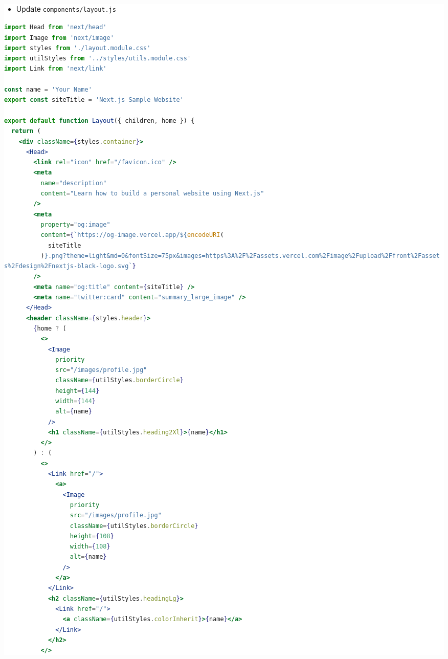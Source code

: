 - Update `components/layout.js`

```jsx
import Head from 'next/head'
import Image from 'next/image'
import styles from './layout.module.css'
import utilStyles from '../styles/utils.module.css'
import Link from 'next/link'

const name = 'Your Name'
export const siteTitle = 'Next.js Sample Website'

export default function Layout({ children, home }) {
  return (
    <div className={styles.container}>
      <Head>
        <link rel="icon" href="/favicon.ico" />
        <meta
          name="description"
          content="Learn how to build a personal website using Next.js"
        />
        <meta
          property="og:image"
          content={`https://og-image.vercel.app/${encodeURI(
            siteTitle
          )}.png?theme=light&md=0&fontSize=75px&images=https%3A%2F%2Fassets.vercel.com%2Fimage%2Fupload%2Ffront%2Fassets%2Fdesign%2Fnextjs-black-logo.svg`}
        />
        <meta name="og:title" content={siteTitle} />
        <meta name="twitter:card" content="summary_large_image" />
      </Head>
      <header className={styles.header}>
        {home ? (
          <>
            <Image
              priority
              src="/images/profile.jpg"
              className={utilStyles.borderCircle}
              height={144}
              width={144}
              alt={name}
            />
            <h1 className={utilStyles.heading2Xl}>{name}</h1>
          </>
        ) : (
          <>
            <Link href="/">
              <a>
                <Image
                  priority
                  src="/images/profile.jpg"
                  className={utilStyles.borderCircle}
                  height={108}
                  width={108}
                  alt={name}
                />
              </a>
            </Link>
            <h2 className={utilStyles.headingLg}>
              <Link href="/">
                <a className={utilStyles.colorInherit}>{name}</a>
              </Link>
            </h2>
          </>
```